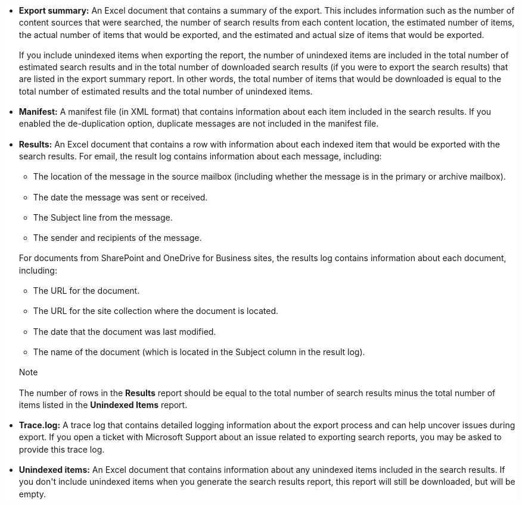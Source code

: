 - **Export summary:** An Excel document that contains a summary of the export. This includes information such as the number of content sources that were searched, the number of search results from each content location, the estimated number of items, the actual number of items that would be exported, and the estimated and actual size of items that would be exported.

   If you include unindexed items when exporting the report, the number of unindexed items are included in the total number of estimated search results and in the total number of downloaded search results (if you were to export the search results) that are listed in the export summary report. In other words, the total number of items that would be downloaded is equal to the total number of estimated results and the total number of unindexed items.
  
- **Manifest:** A manifest file (in XML format) that contains information about each item included in the search results. If you enabled the de-duplication option, duplicate messages are not included in the manifest file.

- **Results:** An Excel document that contains a row with information about each indexed item that would be exported with the search results. For email, the result log contains information about each message, including: 

  - The location of the message in the source mailbox (including whether the message is in the primary or archive mailbox).

  - The date the message was sent or received.

  - The Subject line from the message.

  - The sender and recipients of the message.

  For documents from SharePoint and OneDrive for Business sites, the results log contains information about each document, including:

  - The URL for the document.

  - The URL for the site collection where the document is located.

  - The date that the document was last modified.

  - The name of the document (which is located in the Subject column in the result log).

  > [!NOTE]
  > The number of rows in the **Results** report should be equal to the total number of search results minus the total number of items listed in the **Unindexed Items** report.
  
- **Trace.log:** A trace log that contains detailed logging information about the export process and can help uncover issues during export. If you open a ticket with Microsoft Support about an issue related to exporting search reports, you may be asked to provide this trace log.

- **Unindexed items:** An Excel document that contains information about any unindexed items included in the search results. If you don't include unindexed items when you generate the search results report, this report will still be downloaded, but will be empty.
